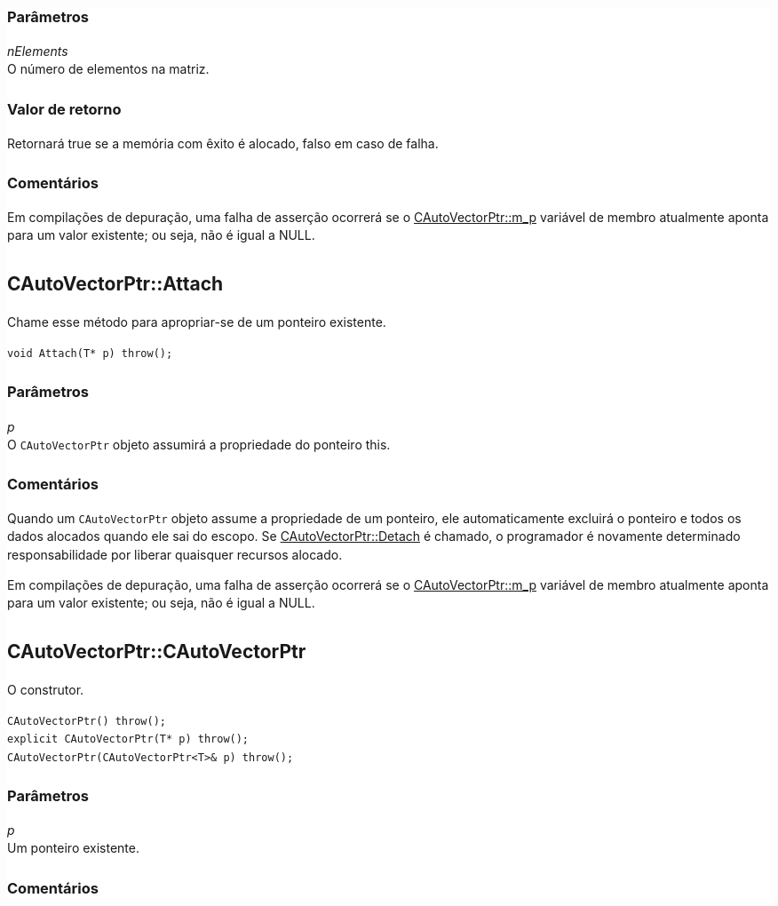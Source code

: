 ### <a name="parameters"></a>Parâmetros

*nElements*<br/>
O número de elementos na matriz.

### <a name="return-value"></a>Valor de retorno

Retornará true se a memória com êxito é alocado, falso em caso de falha.

### <a name="remarks"></a>Comentários

Em compilações de depuração, uma falha de asserção ocorrerá se o [CAutoVectorPtr::m_p](#m_p) variável de membro atualmente aponta para um valor existente; ou seja, não é igual a NULL.

##  <a name="attach"></a>  CAutoVectorPtr::Attach

Chame esse método para apropriar-se de um ponteiro existente.

```
void Attach(T* p) throw();
```

### <a name="parameters"></a>Parâmetros

*p*<br/>
O `CAutoVectorPtr` objeto assumirá a propriedade do ponteiro this.

### <a name="remarks"></a>Comentários

Quando um `CAutoVectorPtr` objeto assume a propriedade de um ponteiro, ele automaticamente excluirá o ponteiro e todos os dados alocados quando ele sai do escopo. Se [CAutoVectorPtr::Detach](#detach) é chamado, o programador é novamente determinado responsabilidade por liberar quaisquer recursos alocado.

Em compilações de depuração, uma falha de asserção ocorrerá se o [CAutoVectorPtr::m_p](#m_p) variável de membro atualmente aponta para um valor existente; ou seja, não é igual a NULL.

##  <a name="cautovectorptr"></a>  CAutoVectorPtr::CAutoVectorPtr

O construtor.

```
CAutoVectorPtr() throw();
explicit CAutoVectorPtr(T* p) throw();
CAutoVectorPtr(CAutoVectorPtr<T>& p) throw();
```

### <a name="parameters"></a>Parâmetros

*p*<br/>
Um ponteiro existente.

### <a name="remarks"></a>Comentários
